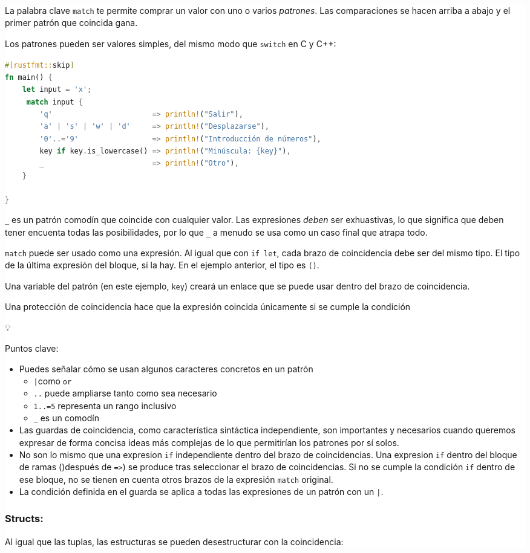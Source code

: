 La palabra clave `match` te permite comprar un valor con uno o varios *patrones*. Las comparaciones se hacen arriba a abajo y el primer patrón que coincida gana.

Los patrones pueden ser valores simples, del mismo modo que `switch` en C y C++:

```rust
#[rustfmt::skip]
fn main() {
	let input = 'x';
	 match input {
        'q'                       => println!("Salir"),
        'a' | 's' | 'w' | 'd'     => println!("Desplazarse"),
        '0'..='9'                 => println!("Introducción de números"),
        key if key.is_lowercase() => println!("Minúscula: {key}"),
        _                         => println!("Otro"),
    }

}
```

`_` es un patrón comodín que coincide con cualquier valor. Las expresiones *deben* ser exhuastivas, lo que significa que deben tener encuenta todas las posibilidades, por lo que `_` a menudo se usa como un caso final que atrapa todo. 

`match` puede ser usado como una expresión. Al igual que con `if let`, cada brazo de coincidencia debe ser del mismo tipo. El tipo de la última expresión del bloque, si la hay. En el ejemplo anterior, el tipo es `()`.

Una variable del patrón (en este ejemplo, `key`) creará un enlace que se puede usar dentro del brazo de coincidencia.

Una protección de coincidencia hace que la expresión coincida únicamente si se cumple la condición

<aside>
💡

Puntos clave: 

- Puedes señalar cómo se usan algunos caracteres concretos en un patrón
    - `|`como `or`
    - `..` puede ampliarse tanto como sea necesario
    - `1..=5` representa un rango inclusivo
    - `_` es un comodín
- Las guardas de coincidencia, como característica sintáctica independiente, son importantes y necesarios cuando queremos expresar de forma concisa ideas más complejas de lo que permitirían los patrones por sí solos.
- No son lo mismo que una expresion `if` independiente dentro del brazo de coincidencias.
Una expresion `if` dentro del bloque de ramas ()después de `=>`) se produce tras seleccionar el brazo de coincidencias. Si no se cumple la condición `if` dentro de ese bloque, no se tienen en cuenta otros brazos de la expresión `match` original.
- La condición definida en el guarda se aplica a todas las expresiones de un patrón con un `|`.
</aside>

### Structs:

Al igual que las tuplas, las estructuras se pueden desestructurar con la coincidencia: 
